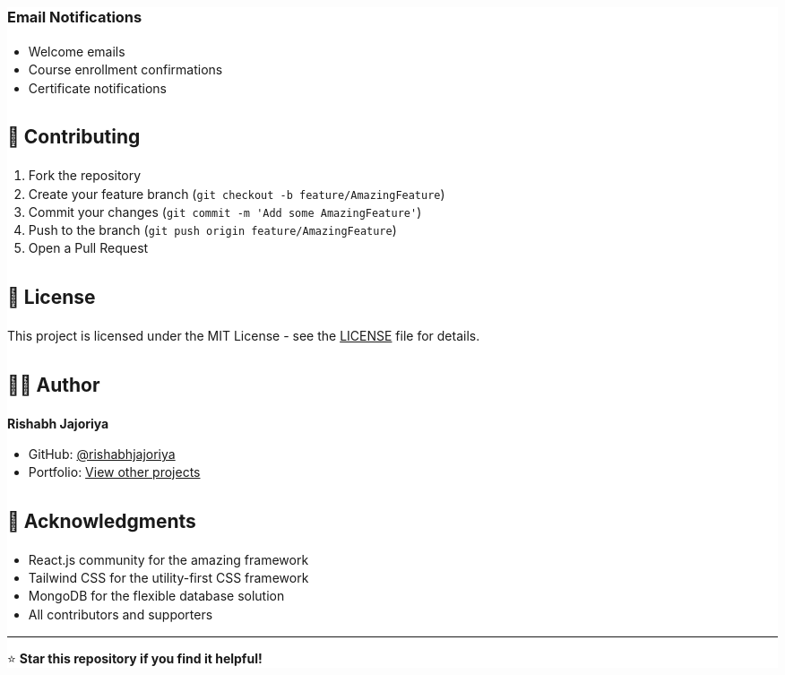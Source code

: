 ### Email Notifications
- Welcome emails
- Course enrollment confirmations
- Certificate notifications

## 🤝 Contributing

1. Fork the repository
2. Create your feature branch (`git checkout -b feature/AmazingFeature`)
3. Commit your changes (`git commit -m 'Add some AmazingFeature'`)
4. Push to the branch (`git push origin feature/AmazingFeature`)
5. Open a Pull Request

## 📝 License

This project is licensed under the MIT License - see the [LICENSE](LICENSE) file for details.

## 👨‍💻 Author

**Rishabh Jajoriya**
- GitHub: [@rishabhjajoriya](https://github.com/rishabhjajoriya)
- Portfolio: [View other projects](https://github.com/rishabhjajoriya)

## 🙏 Acknowledgments

- React.js community for the amazing framework
- Tailwind CSS for the utility-first CSS framework
- MongoDB for the flexible database solution
- All contributors and supporters

---

⭐ **Star this repository if you find it helpful!** 